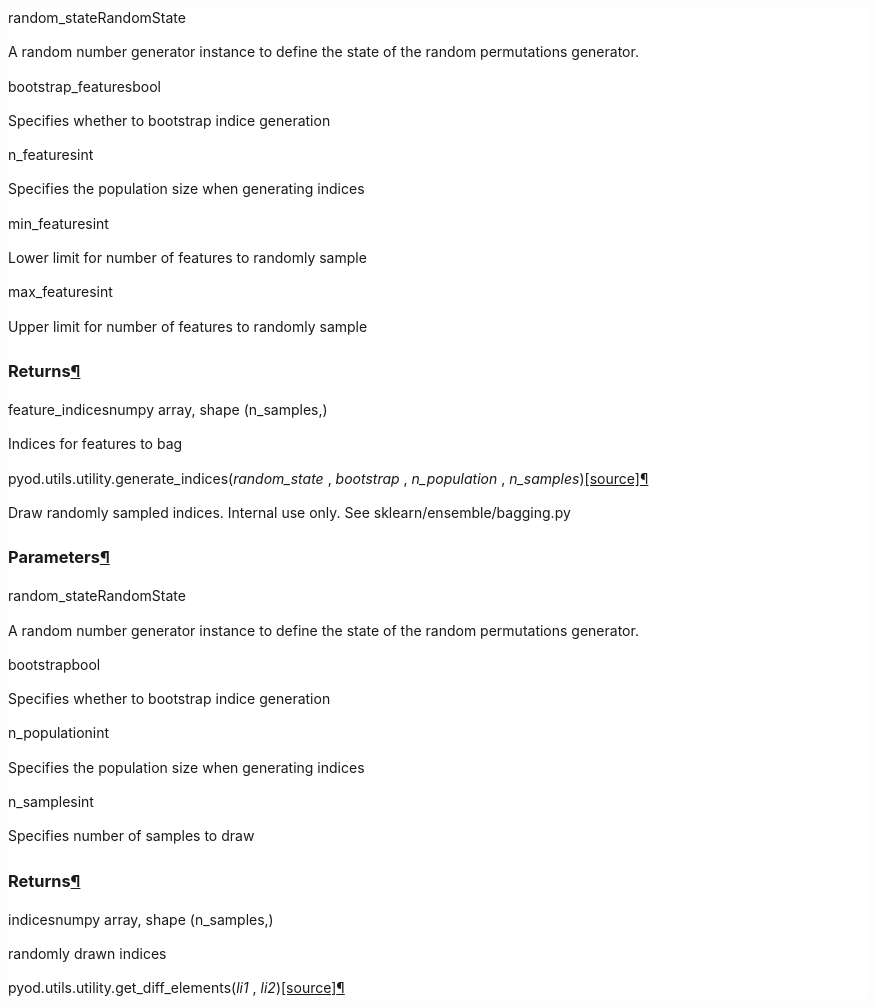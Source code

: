 random_stateRandomState 
    
A random number generator instance to define the state of the random permutations generator. 

bootstrap_featuresbool 
    
Specifies whether to bootstrap indice generation 

n_featuresint 
    
Specifies the population size when generating indices 

min_featuresint 
    
Lower limit for number of features to randomly sample 

max_featuresint 
    
Upper limit for number of features to randomly sample
### Returns[¶](https://pyod.readthedocs.io/en/latest/pyod.utils.html#id27 "Link to this heading") 

feature_indicesnumpy array, shape (n_samples,) 
    
Indices for features to bag 

pyod.utils.utility.generate_indices(_random_state_ , _bootstrap_ , _n_population_ , _n_samples_)[[source]](https://pyod.readthedocs.io/en/latest/_modules/pyod/utils/utility.html#generate_indices)[¶](https://pyod.readthedocs.io/en/latest/pyod.utils.html#pyod.utils.utility.generate_indices "Link to this definition") 
    
Draw randomly sampled indices. Internal use only.
See sklearn/ensemble/bagging.py
### Parameters[¶](https://pyod.readthedocs.io/en/latest/pyod.utils.html#id28 "Link to this heading") 

random_stateRandomState 
    
A random number generator instance to define the state of the random permutations generator. 

bootstrapbool 
    
Specifies whether to bootstrap indice generation 

n_populationint 
    
Specifies the population size when generating indices 

n_samplesint 
    
Specifies number of samples to draw
### Returns[¶](https://pyod.readthedocs.io/en/latest/pyod.utils.html#id29 "Link to this heading") 

indicesnumpy array, shape (n_samples,) 
    
randomly drawn indices 

pyod.utils.utility.get_diff_elements(_li1_ , _li2_)[[source]](https://pyod.readthedocs.io/en/latest/_modules/pyod/utils/utility.html#get_diff_elements)[¶](https://pyod.readthedocs.io/en/latest/pyod.utils.html#pyod.utils.utility.get_diff_elements "Link to this definition") 
    